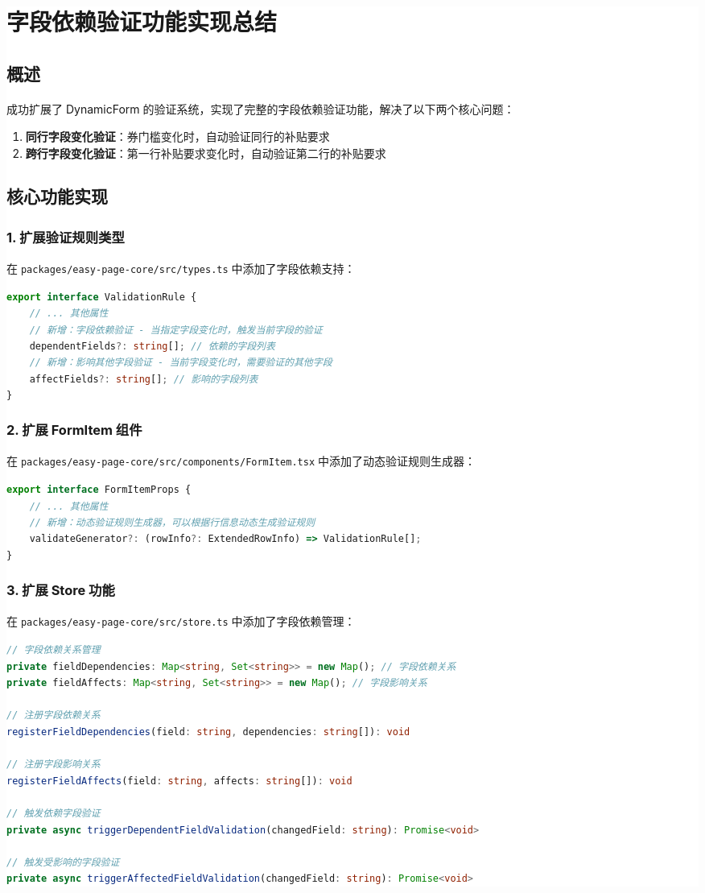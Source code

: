 # 字段依赖验证功能实现总结

## 概述

成功扩展了 DynamicForm 的验证系统，实现了完整的字段依赖验证功能，解决了以下两个核心问题：

1. **同行字段变化验证**：券门槛变化时，自动验证同行的补贴要求
2. **跨行字段变化验证**：第一行补贴要求变化时，自动验证第二行的补贴要求

## 核心功能实现

### 1. 扩展验证规则类型

在 `packages/easy-page-core/src/types.ts` 中添加了字段依赖支持：

```typescript
export interface ValidationRule {
	// ... 其他属性
	// 新增：字段依赖验证 - 当指定字段变化时，触发当前字段的验证
	dependentFields?: string[]; // 依赖的字段列表
	// 新增：影响其他字段验证 - 当前字段变化时，需要验证的其他字段
	affectFields?: string[]; // 影响的字段列表
}
```

### 2. 扩展 FormItem 组件

在 `packages/easy-page-core/src/components/FormItem.tsx` 中添加了动态验证规则生成器：

```typescript
export interface FormItemProps {
	// ... 其他属性
	// 新增：动态验证规则生成器，可以根据行信息动态生成验证规则
	validateGenerator?: (rowInfo?: ExtendedRowInfo) => ValidationRule[];
}
```

### 3. 扩展 Store 功能

在 `packages/easy-page-core/src/store.ts` 中添加了字段依赖管理：

```typescript
// 字段依赖关系管理
private fieldDependencies: Map<string, Set<string>> = new Map(); // 字段依赖关系
private fieldAffects: Map<string, Set<string>> = new Map(); // 字段影响关系

// 注册字段依赖关系
registerFieldDependencies(field: string, dependencies: string[]): void

// 注册字段影响关系
registerFieldAffects(field: string, affects: string[]): void

// 触发依赖字段验证
private async triggerDependentFieldValidation(changedField: string): Promise<void>

// 触发受影响的字段验证
private async triggerAffectedFieldValidation(changedField: string): Promise<void>
```
